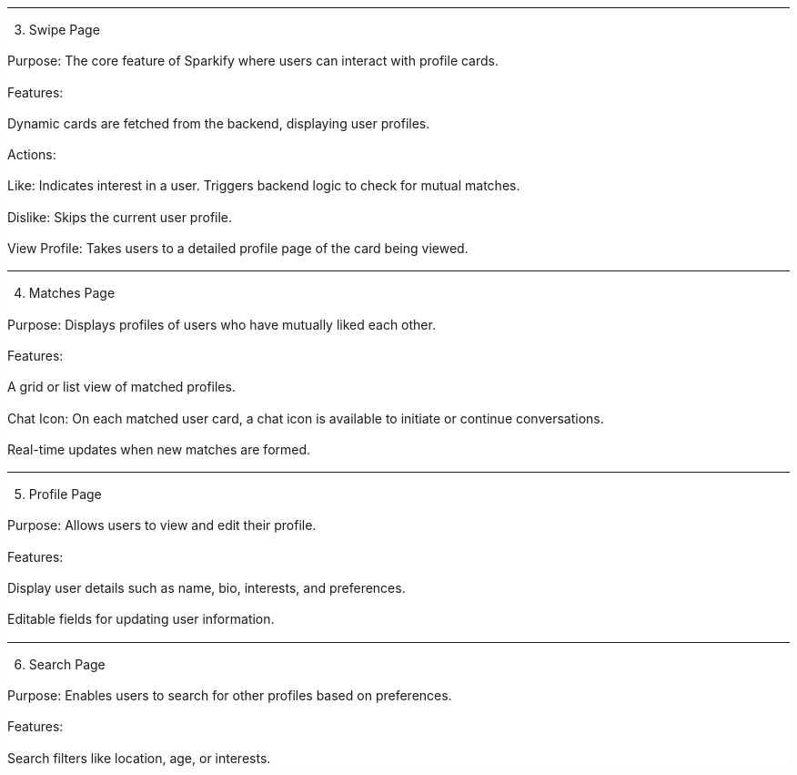 



---

3. Swipe Page

Purpose: The core feature of Sparkify where users can interact with profile cards.

Features:

Dynamic cards are fetched from the backend, displaying user profiles.

Actions:

Like: Indicates interest in a user. Triggers backend logic to check for mutual matches.

Dislike: Skips the current user profile.

View Profile: Takes users to a detailed profile page of the card being viewed.





---

4. Matches Page

Purpose: Displays profiles of users who have mutually liked each other.

Features:

A grid or list view of matched profiles.

Chat Icon: On each matched user card, a chat icon is available to initiate or continue conversations.

Real-time updates when new matches are formed.




---

5. Profile Page

Purpose: Allows users to view and edit their profile.

Features:

Display user details such as name, bio, interests, and preferences.

Editable fields for updating user information.




---

6. Search Page

Purpose: Enables users to search for other profiles based on preferences.

Features:

Search filters like location, age, or interests.
